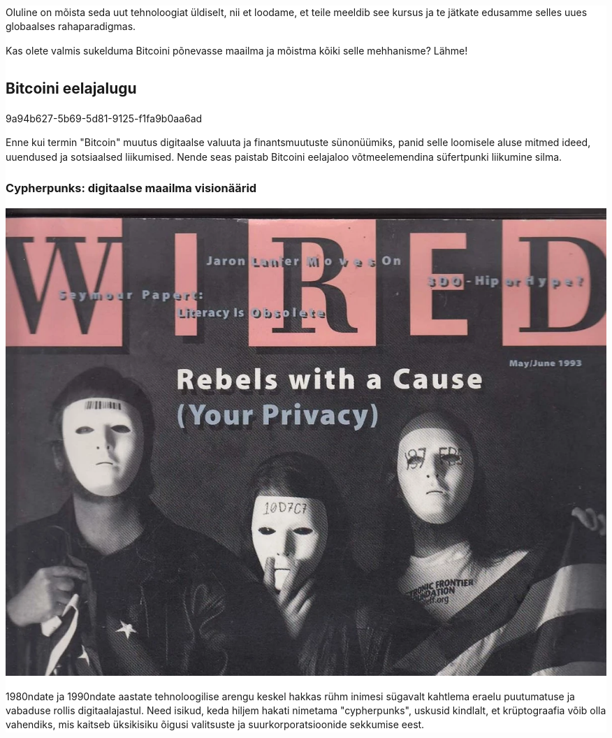 Oluline on mõista seda uut tehnoloogiat üldiselt, nii et loodame, et teile meeldib see kursus ja te jätkate edusamme selles uues globaalses rahaparadigmas.

Kas olete valmis sukelduma Bitcoini põnevasse maailma ja mõistma kõiki selle mehhanisme? Lähme!

## Bitcoini eelajalugu

<chapterId>9a94b627-5b69-5d81-9125-f1fa9b0aa6ad</chapterId>

Enne kui termin "Bitcoin" muutus digitaalse valuuta ja finantsmuutuste sünonüümiks, panid selle loomisele aluse mitmed ideed, uuendused ja sotsiaalsed liikumised. Nende seas paistab Bitcoini eelajaloo võtmeelemendina süfertpunki liikumine silma.

### Cypherpunks: digitaalse maailma visionäärid

![image](assets/en/03.webp)

1980ndate ja 1990ndate aastate tehnoloogilise arengu keskel hakkas rühm inimesi sügavalt kahtlema eraelu puutumatuse ja vabaduse rollis digitaalajastul. Need isikud, keda hiljem hakati nimetama "cypherpunks", uskusid kindlalt, et krüptograafia võib olla vahendiks, mis kaitseb üksikisiku õigusi valitsuste ja suurkorporatsioonide sekkumise eest.
